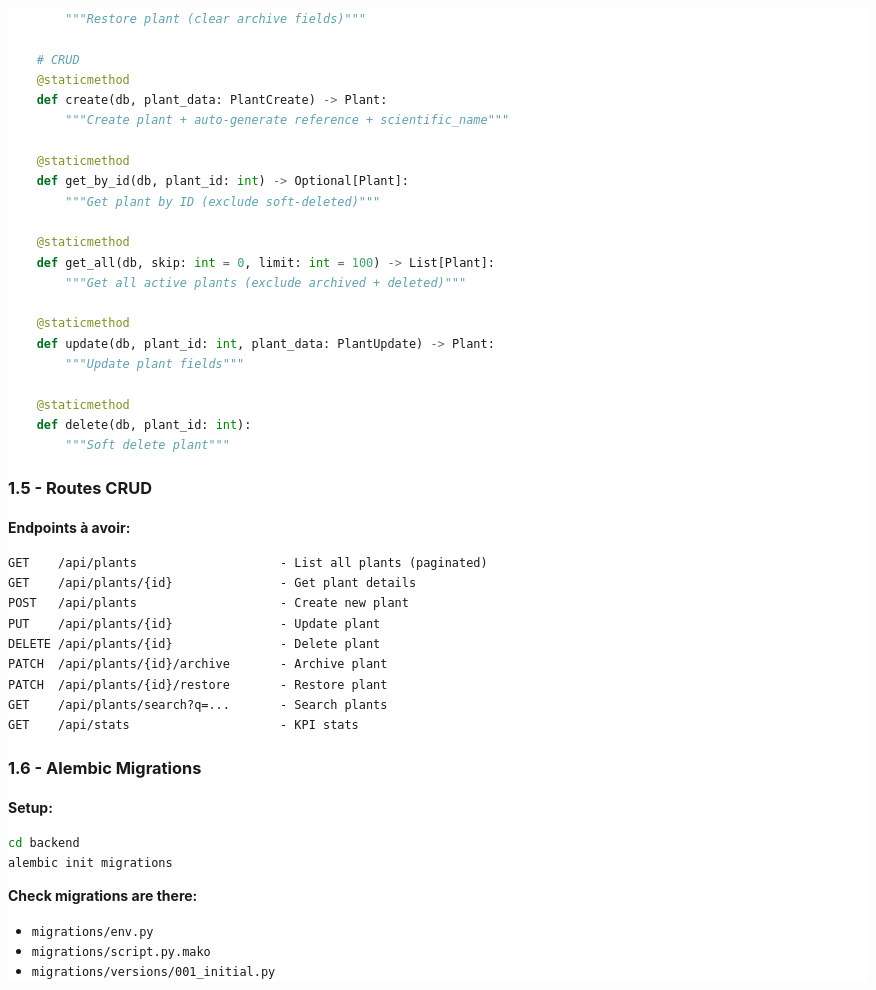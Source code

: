 ```python
        """Restore plant (clear archive fields)"""
    
    # CRUD
    @staticmethod
    def create(db, plant_data: PlantCreate) -> Plant:
        """Create plant + auto-generate reference + scientific_name"""
    
    @staticmethod
    def get_by_id(db, plant_id: int) -> Optional[Plant]:
        """Get plant by ID (exclude soft-deleted)"""
    
    @staticmethod
    def get_all(db, skip: int = 0, limit: int = 100) -> List[Plant]:
        """Get all active plants (exclude archived + deleted)"""
    
    @staticmethod
    def update(db, plant_id: int, plant_data: PlantUpdate) -> Plant:
        """Update plant fields"""
    
    @staticmethod
    def delete(db, plant_id: int):
        """Soft delete plant"""
```

### 1.5 - Routes CRUD

**Endpoints à avoir:**

```
GET    /api/plants                    - List all plants (paginated)
GET    /api/plants/{id}               - Get plant details
POST   /api/plants                    - Create new plant
PUT    /api/plants/{id}               - Update plant
DELETE /api/plants/{id}               - Delete plant
PATCH  /api/plants/{id}/archive       - Archive plant
PATCH  /api/plants/{id}/restore       - Restore plant
GET    /api/plants/search?q=...       - Search plants
GET    /api/stats                     - KPI stats
```

### 1.6 - Alembic Migrations

**Setup:**
```bash
cd backend
alembic init migrations
```

**Check migrations are there:**
- `migrations/env.py`
- `migrations/script.py.mako`
- `migrations/versions/001_initial.py`
